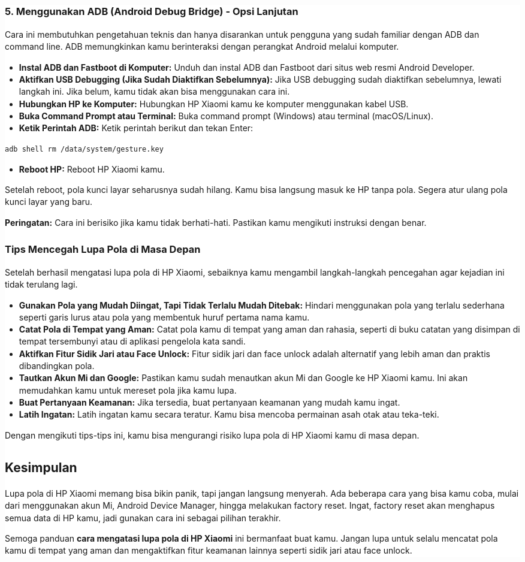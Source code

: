 ### 5\. Menggunakan ADB (Android Debug Bridge) - Opsi Lanjutan

Cara ini membutuhkan pengetahuan teknis dan hanya disarankan untuk pengguna yang sudah familiar dengan ADB dan command line. ADB memungkinkan kamu berinteraksi dengan perangkat Android melalui komputer.

- **Instal ADB dan Fastboot di Komputer:** Unduh dan instal ADB dan Fastboot dari situs web resmi Android Developer.
- **Aktifkan USB Debugging (Jika Sudah Diaktifkan Sebelumnya):** Jika USB debugging sudah diaktifkan sebelumnya, lewati langkah ini. Jika belum, kamu tidak akan bisa menggunakan cara ini.
- **Hubungkan HP ke Komputer:** Hubungkan HP Xiaomi kamu ke komputer menggunakan kabel USB.
- **Buka Command Prompt atau Terminal:** Buka command prompt (Windows) atau terminal (macOS/Linux).
- **Ketik Perintah ADB:** Ketik perintah berikut dan tekan Enter:

```
adb shell rm /data/system/gesture.key
```

- **Reboot HP:** Reboot HP Xiaomi kamu.

Setelah reboot, pola kunci layar seharusnya sudah hilang. Kamu bisa langsung masuk ke HP tanpa pola. Segera atur ulang pola kunci layar yang baru.

**Peringatan:** Cara ini berisiko jika kamu tidak berhati-hati. Pastikan kamu mengikuti instruksi dengan benar.

### Tips Mencegah Lupa Pola di Masa Depan

Setelah berhasil mengatasi lupa pola di HP Xiaomi, sebaiknya kamu mengambil langkah-langkah pencegahan agar kejadian ini tidak terulang lagi.

- **Gunakan Pola yang Mudah Diingat, Tapi Tidak Terlalu Mudah Ditebak:** Hindari menggunakan pola yang terlalu sederhana seperti garis lurus atau pola yang membentuk huruf pertama nama kamu.
- **Catat Pola di Tempat yang Aman:** Catat pola kamu di tempat yang aman dan rahasia, seperti di buku catatan yang disimpan di tempat tersembunyi atau di aplikasi pengelola kata sandi.
- **Aktifkan Fitur Sidik Jari atau Face Unlock:** Fitur sidik jari dan face unlock adalah alternatif yang lebih aman dan praktis dibandingkan pola.
- **Tautkan Akun Mi dan Google:** Pastikan kamu sudah menautkan akun Mi dan Google ke HP Xiaomi kamu. Ini akan memudahkan kamu untuk mereset pola jika kamu lupa.
- **Buat Pertanyaan Keamanan:** Jika tersedia, buat pertanyaan keamanan yang mudah kamu ingat.
- **Latih Ingatan:** Latih ingatan kamu secara teratur. Kamu bisa mencoba permainan asah otak atau teka-teki.

Dengan mengikuti tips-tips ini, kamu bisa mengurangi risiko lupa pola di HP Xiaomi kamu di masa depan.

## Kesimpulan

Lupa pola di HP Xiaomi memang bisa bikin panik, tapi jangan langsung menyerah. Ada beberapa cara yang bisa kamu coba, mulai dari menggunakan akun Mi, Android Device Manager, hingga melakukan factory reset. Ingat, factory reset akan menghapus semua data di HP kamu, jadi gunakan cara ini sebagai pilihan terakhir.

Semoga panduan **cara mengatasi lupa pola di HP Xiaomi** ini bermanfaat buat kamu. Jangan lupa untuk selalu mencatat pola kamu di tempat yang aman dan mengaktifkan fitur keamanan lainnya seperti sidik jari atau face unlock.
